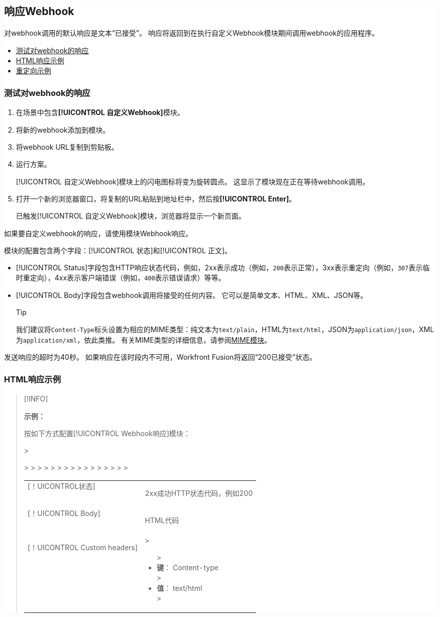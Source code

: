 ## 响应Webhook

对webhook调用的默认响应是文本“已接受”。 响应将返回到在执行自定义Webhook模块期间调用webhook的应用程序。

* [测试对webhook的响应](#test-the-response-to-a-webhook)
* [HTML响应示例](#html-response-example)
* [重定向示例](#redirect-example)

### 测试对webhook的响应

1. 在场景中包含&#x200B;**[!UICONTROL 自定义Webhook]**&#x200B;模块。
1. 将新的webhook添加到模块。
1. 将webhook URL复制到剪贴板。
1. 运行方案。

   [!UICONTROL 自定义Webhook]模块上的闪电图标将变为旋转圆点。 这显示了模块现在正在等待webhook调用。

1. 打开一个新的浏览器窗口，将复制的URL粘贴到地址栏中，然后按&#x200B;**[!UICONTROL Enter]**。

   已触发[!UICONTROL 自定义Webhook]模块，浏览器将显示一个新页面。

如果要自定义webhook的响应，请使用模块Webhook响应。

模块的配置包含两个字段：[!UICONTROL 状态]和[!UICONTROL 正文]。

* [!UICONTROL Status]字段包含HTTP响应状态代码，例如，2xx表示成功（例如，`200`表示正常），3xx表示重定向（例如，`307`表示临时重定向），4xx表示客户端错误（例如，`400`表示错误请求）等等。

* [!UICONTROL Body]字段包含webhook调用将接受的任何内容。 它可以是简单文本、HTML、XML、JSON等。

  >[!TIP]
  >
  >我们建议将`Content-Type`标头设置为相应的MIME类型：纯文本为`text/plain`，HTML为`text/html`，JSON为`application/json`，XML为`application/xml`，依此类推。 有关MIME类型的详细信息，请参阅[MIME模块](../../workfront-fusion/apps-and-their-modules/mime.md)。

发送响应的超时为40秒。 如果响应在该时段内不可用，Workfront Fusion将返回“200已接受”状态。

### HTML响应示例

>[!INFO]
>
>**示例：**
>
>按如下方式配置[!UICONTROL Webhook响应]模块：
>
><table style="table-layout:auto"> 
&gt; <col> 
&gt; <col> 
&gt; <tbody> 
&gt;  <tr> 
&gt;   <td role="rowheader">[！UICONTROL状态] </td> 
&gt;   <td> <p>2xx成功HTTP状态代码，例如200</p> </td> 
&gt;  </tr> 
&gt;  <tr> 
&gt;   <td role="rowheader">[！UICONTROL Body] </td> 
&gt;   <td> <p>HTML代码</p> </td> 
&gt;  </tr> 
&gt;  <tr> 
&gt;   <td role="rowheader"> <p>[！UICONTROL Custom headers]</p> </td> 
&gt;   <td> 
&gt;    <ul> 
&gt;     <li><strong>键</strong>： Content-type</li> 
&gt;     <li><strong>值</strong>： text/html</li> 
&gt;    </ul> </td> 
&gt;  </tr> 
&gt; </tbody> 
&gt;</table>